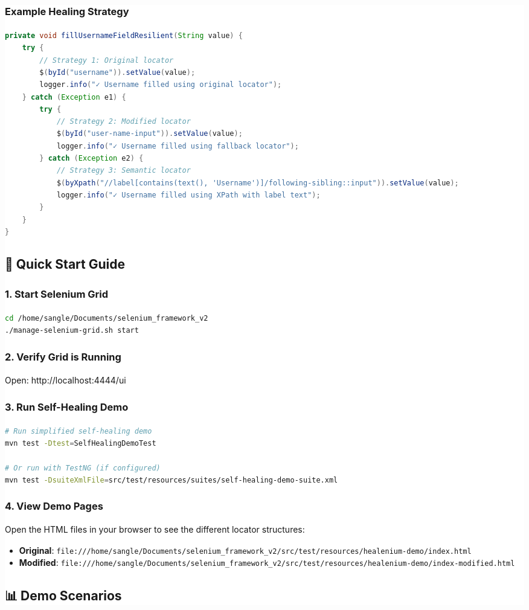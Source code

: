 ### Example Healing Strategy
```java
private void fillUsernameFieldResilient(String value) {
    try {
        // Strategy 1: Original locator
        $(byId("username")).setValue(value);
        logger.info("✓ Username filled using original locator");
    } catch (Exception e1) {
        try {
            // Strategy 2: Modified locator
            $(byId("user-name-input")).setValue(value);
            logger.info("✓ Username filled using fallback locator");
        } catch (Exception e2) {
            // Strategy 3: Semantic locator
            $(byXpath("//label[contains(text(), 'Username')]/following-sibling::input")).setValue(value);
            logger.info("✓ Username filled using XPath with label text");
        }
    }
}
```

## 🚀 Quick Start Guide

### 1. Start Selenium Grid
```bash
cd /home/sangle/Documents/selenium_framework_v2
./manage-selenium-grid.sh start
```

### 2. Verify Grid is Running
Open: http://localhost:4444/ui

### 3. Run Self-Healing Demo
```bash
# Run simplified self-healing demo
mvn test -Dtest=SelfHealingDemoTest

# Or run with TestNG (if configured)
mvn test -DsuiteXmlFile=src/test/resources/suites/self-healing-demo-suite.xml
```

### 4. View Demo Pages
Open the HTML files in your browser to see the different locator structures:
- **Original**: `file:///home/sangle/Documents/selenium_framework_v2/src/test/resources/healenium-demo/index.html`
- **Modified**: `file:///home/sangle/Documents/selenium_framework_v2/src/test/resources/healenium-demo/index-modified.html`

## 📊 Demo Scenarios
